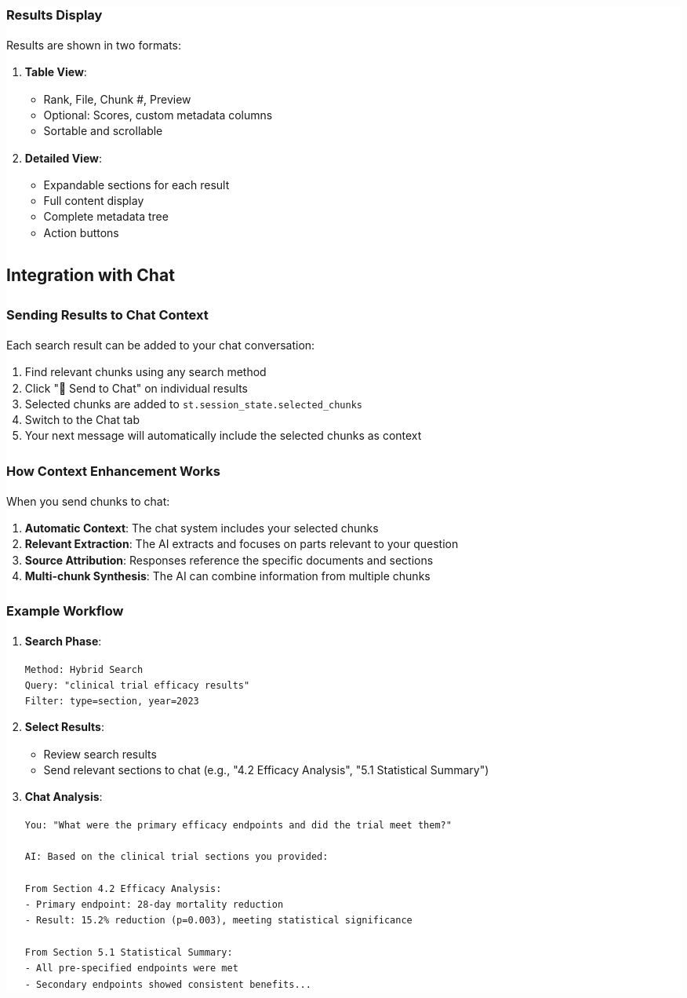 ### Results Display

Results are shown in two formats:

1. **Table View**: 
   - Rank, File, Chunk #, Preview
   - Optional: Scores, custom metadata columns
   - Sortable and scrollable

2. **Detailed View**:
   - Expandable sections for each result
   - Full content display
   - Complete metadata tree
   - Action buttons

## Integration with Chat

### Sending Results to Chat Context

Each search result can be added to your chat conversation:

1. Find relevant chunks using any search method
2. Click "💬 Send to Chat" on individual results
3. Selected chunks are added to `st.session_state.selected_chunks`
4. Switch to the Chat tab
5. Your next message will automatically include the selected chunks as context

### How Context Enhancement Works

When you send chunks to chat:

1. **Automatic Context**: The chat system includes your selected chunks
2. **Relevant Extraction**: The AI extracts and focuses on parts relevant to your question
3. **Source Attribution**: Responses reference the specific documents and sections
4. **Multi-chunk Synthesis**: The AI can combine information from multiple chunks

### Example Workflow

1. **Search Phase**:
   ```
   Method: Hybrid Search
   Query: "clinical trial efficacy results"
   Filter: type=section, year=2023
   ```

2. **Select Results**:
   - Review search results
   - Send relevant sections to chat (e.g., "4.2 Efficacy Analysis", "5.1 Statistical Summary")

3. **Chat Analysis**:
   ```
   You: "What were the primary efficacy endpoints and did the trial meet them?"
   
   AI: Based on the clinical trial sections you provided:
   
   From Section 4.2 Efficacy Analysis:
   - Primary endpoint: 28-day mortality reduction
   - Result: 15.2% reduction (p=0.003), meeting statistical significance
   
   From Section 5.1 Statistical Summary:
   - All pre-specified endpoints were met
   - Secondary endpoints showed consistent benefits...
   ```
